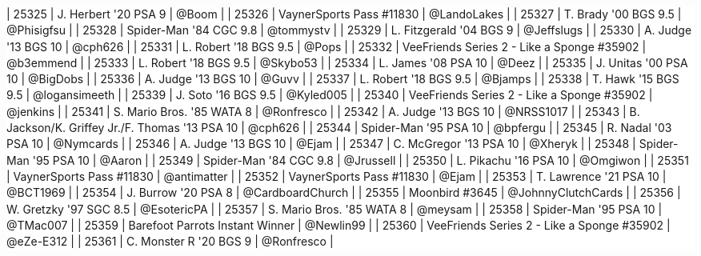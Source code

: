 | 25325 | J. Herbert &#039;20 PSA 9 | \@Boom |
| 25326 | VaynerSports Pass #11830 | \@LandoLakes |
| 25327 | T. Brady &#039;00 BGS 9.5 | \@Phisigfsu |
| 25328 | Spider-Man &#039;84 CGC 9.8 | \@tommystv |
| 25329 | L. Fitzgerald &#039;04 BGS 9 | \@Jeffslugs |
| 25330 | A. Judge &#039;13 BGS 10 | \@cph626 |
| 25331 | L. Robert &#039;18 BGS 9.5 | \@Pops |
| 25332 | VeeFriends Series 2 - Like a Sponge #35902 | \@b3emmend |
| 25333 | L. Robert &#039;18 BGS 9.5 | \@Skybo53 |
| 25334 | L. James &#039;08 PSA 10 | \@Deez |
| 25335 | J. Unitas &#039;00 PSA 10 | \@BigDobs |
| 25336 | A. Judge &#039;13 BGS 10 | \@Guvv |
| 25337 | L. Robert &#039;18 BGS 9.5 | \@Bjamps |
| 25338 | T. Hawk &#039;15 BGS 9.5 | \@logansimeeth |
| 25339 | J. Soto &#039;16 BGS 9.5 | \@Kyled005 |
| 25340 | VeeFriends Series 2 - Like a Sponge #35902 | \@jenkins |
| 25341 | S. Mario Bros. &#039;85 WATA 8 | \@Ronfresco |
| 25342 | A. Judge &#039;13 BGS 10 | \@NRSS1017 |
| 25343 | B. Jackson/K. Griffey Jr./F. Thomas &#039;13 PSA 10 | \@cph626 |
| 25344 | Spider-Man &#039;95 PSA 10 | \@bpfergu |
| 25345 | R. Nadal &#039;03 PSA 10 | \@Nymcards |
| 25346 | A. Judge &#039;13 BGS 10 | \@Ejam |
| 25347 | C. McGregor &#039;13 PSA 10 | \@Xheryk |
| 25348 | Spider-Man &#039;95 PSA 10 | \@Aaron |
| 25349 | Spider-Man &#039;84 CGC 9.8 | \@Jrussell |
| 25350 | L. Pikachu &#039;16 PSA 10 | \@Omgiwon |
| 25351 | VaynerSports Pass #11830 | \@antimatter |
| 25352 | VaynerSports Pass #11830 | \@Ejam |
| 25353 | T. Lawrence &#039;21 PSA 10 | \@BCT1969 |
| 25354 | J. Burrow &#039;20 PSA 8 | \@CardboardChurch |
| 25355 | Moonbird #3645 | \@JohnnyClutchCards |
| 25356 | W. Gretzky &#039;97 SGC 8.5 | \@EsotericPA |
| 25357 | S. Mario Bros. &#039;85 WATA 8 | \@meysam |
| 25358 | Spider-Man &#039;95 PSA 10 | \@TMac007 |
| 25359 | Barefoot Parrots Instant Winner | \@Newlin99 |
| 25360 | VeeFriends Series 2 - Like a Sponge #35902 | \@eZe-E312 |
| 25361 | C. Monster R &#039;20 BGS 9 | \@Ronfresco |